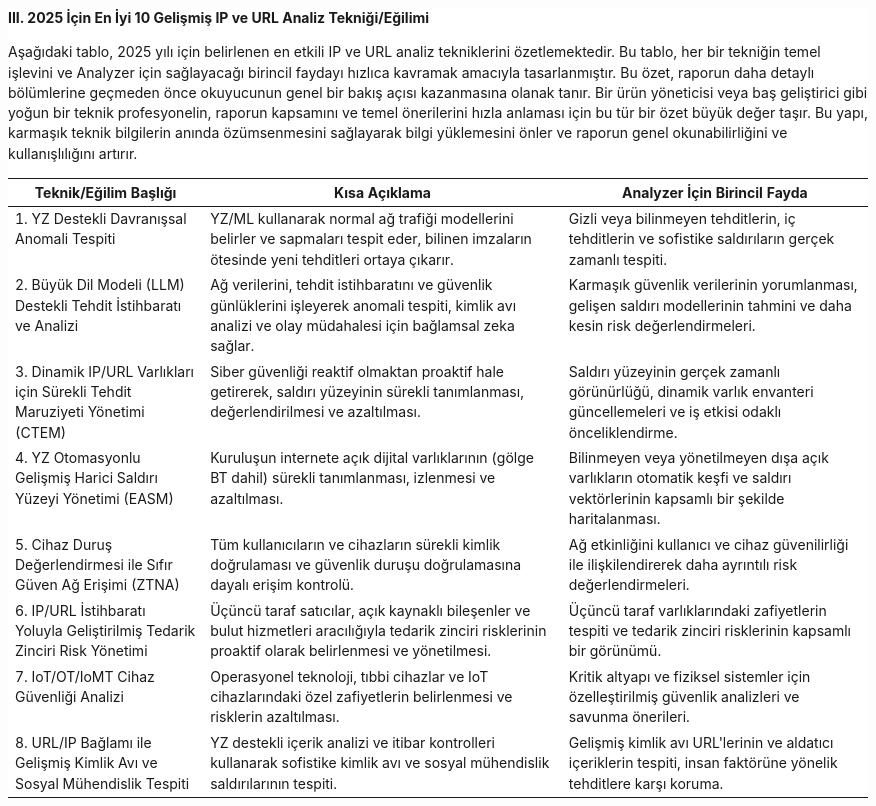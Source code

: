 **III. 2025 İçin En İyi 10 Gelişmiş IP ve URL Analiz Tekniği/Eğilimi**

Aşağıdaki tablo, 2025 yılı için belirlenen en etkili IP ve URL analiz tekniklerini özetlemektedir. Bu tablo, her bir tekniğin temel işlevini ve Analyzer için sağlayacağı birincil faydayı hızlıca kavramak amacıyla tasarlanmıştır. Bu özet, raporun daha detaylı bölümlerine geçmeden önce okuyucunun genel bir bakış açısı kazanmasına olanak tanır. Bir ürün yöneticisi veya baş geliştirici gibi yoğun bir teknik profesyonelin, raporun kapsamını ve temel önerilerini hızla anlaması için bu tür bir özet büyük değer taşır. Bu yapı, karmaşık teknik bilgilerin anında özümsenmesini sağlayarak bilgi yüklemesini önler ve raporun genel okunabilirliğini ve kullanışlılığını artırır. 

| Teknik/Eğilim Başlığı                                                | Kısa Açıklama                                                                                                                                                                                                                | Analyzer İçin Birincil Fayda                                                                                                                                                                                                  |
|----------------------------------------------------------------------|------------------------------------------------------------------------------------------------------------------------------------------------------------------------------------------------------------------------------|-------------------------------------------------------------------------------------------------------------------------------------------------------------------------------------------------------------------------|
| 1. YZ Destekli Davranışsal Anomali Tespiti                           | YZ/ML kullanarak normal ağ trafiği modellerini belirler ve sapmaları tespit eder, bilinen imzaların ötesinde yeni tehditleri ortaya çıkarır.                                                                                          | Gizli veya bilinmeyen tehditlerin, iç tehditlerin ve sofistike saldırıların gerçek zamanlı tespiti.                                                                                                                   |
| 2. Büyük Dil Modeli (LLM) Destekli Tehdit İstihbaratı ve Analizi      | Ağ verilerini, tehdit istihbaratını ve güvenlik günlüklerini işleyerek anomali tespiti, kimlik avı analizi ve olay müdahalesi için bağlamsal zeka sağlar.                                                                            | Karmaşık güvenlik verilerinin yorumlanması, gelişen saldırı modellerinin tahmini ve daha kesin risk değerlendirmeleri.                                                                                                  |
| 3. Dinamik IP/URL Varlıkları için Sürekli Tehdit Maruziyeti Yönetimi (CTEM) | Siber güvenliği reaktif olmaktan proaktif hale getirerek, saldırı yüzeyinin sürekli tanımlanması, değerlendirilmesi ve azaltılması.                                                                                                  | Saldırı yüzeyinin gerçek zamanlı görünürlüğü, dinamik varlık envanteri güncellemeleri ve iş etkisi odaklı önceliklendirme.                                                                                              |
| 4. YZ Otomasyonlu Gelişmiş Harici Saldırı Yüzeyi Yönetimi (EASM)      | Kuruluşun internete açık dijital varlıklarının (gölge BT dahil) sürekli tanımlanması, izlenmesi ve azaltılması.                                                                                                                      | Bilinmeyen veya yönetilmeyen dışa açık varlıkların otomatik keşfi ve saldırı vektörlerinin kapsamlı bir şekilde haritalanması.                                                                                           |
| 5. Cihaz Duruş Değerlendirmesi ile Sıfır Güven Ağ Erişimi (ZTNA)     | Tüm kullanıcıların ve cihazların sürekli kimlik doğrulaması ve güvenlik duruşu doğrulamasına dayalı erişim kontrolü.                                                                                                                 | Ağ etkinliğini kullanıcı ve cihaz güvenilirliği ile ilişkilendirerek daha ayrıntılı risk değerlendirmeleri.                                                                                                           |
| 6. IP/URL İstihbaratı Yoluyla Geliştirilmiş Tedarik Zinciri Risk Yönetimi | Üçüncü taraf satıcılar, açık kaynaklı bileşenler ve bulut hizmetleri aracılığıyla tedarik zinciri risklerinin proaktif olarak belirlenmesi ve yönetilmesi.                                                                        | Üçüncü taraf varlıklarındaki zafiyetlerin tespiti ve tedarik zinciri risklerinin kapsamlı bir görünümü.                                                                                                                |
| 7. IoT/OT/IoMT Cihaz Güvenliği Analizi                               | Operasyonel teknoloji, tıbbi cihazlar ve IoT cihazlarındaki özel zafiyetlerin belirlenmesi ve risklerin azaltılması.                                                                                                                   | Kritik altyapı ve fiziksel sistemler için özelleştirilmiş güvenlik analizleri ve savunma önerileri.                                                                                                                   |
| 8. URL/IP Bağlamı ile Gelişmiş Kimlik Avı ve Sosyal Mühendislik Tespiti | YZ destekli içerik analizi ve itibar kontrolleri kullanarak sofistike kimlik avı ve sosyal mühendislik saldırılarının tespiti.                                                                                                    | Gelişmiş kimlik avı URL'lerinin ve aldatıcı içeriklerin tespiti, insan faktörüne yönelik tehditlere karşı koruma.                                                                                                    |